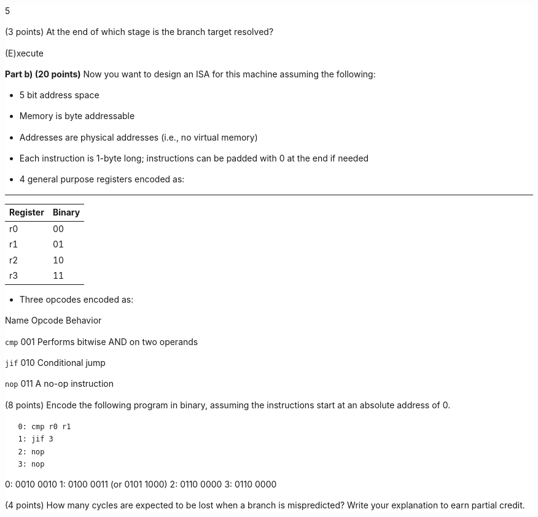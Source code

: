 5

(3 points) At the end of which stage is the branch target resolved?

(E)xecute

**Part b) (20 points)**
Now you want to design an ISA for this machine assuming the following:

  - 5 bit address space

  - Memory is byte addressable

  - Addresses are physical addresses (i.e., no virtual memory)

  - Each instruction is 1-byte long; instructions can be padded with 0 at the end if needed

  - 4 general purpose registers encoded as:


-----

|Register|Binary|
|---|---|
|r0|00|
|r1|01|
|r2|10|
|r3|11|



  - Three opcodes encoded as:

Name Opcode Behavior

`cmp` 001 Performs bitwise AND on two operands

`jif` 010 Conditional jump

`nop` 011 A no-op instruction

(8 points) Encode the following program in binary, assuming the instructions start at an
absolute address of 0.
```
   0: cmp r0 r1
   1: jif 3
   2: nop
   3: nop

```
0: 0010 0010
1: 0100 0011 (or 0101 1000)
2: 0110 0000
3: 0110 0000

(4 points) How many cycles are expected to be lost when a branch is mispredicted? Write your
explanation to earn partial credit.
